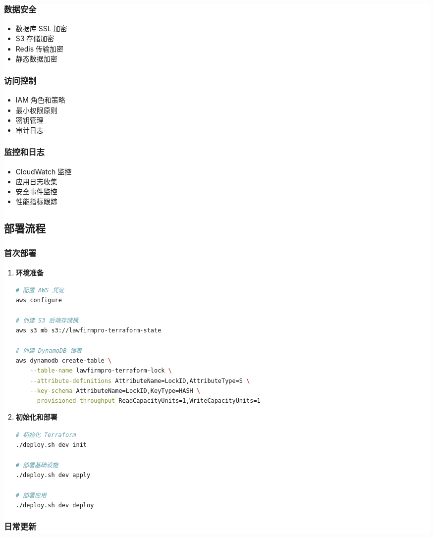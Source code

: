 ### 数据安全
- 数据库 SSL 加密
- S3 存储加密
- Redis 传输加密
- 静态数据加密

### 访问控制
- IAM 角色和策略
- 最小权限原则
- 密钥管理
- 审计日志

### 监控和日志
- CloudWatch 监控
- 应用日志收集
- 安全事件监控
- 性能指标跟踪

## 部署流程

### 首次部署

1. **环境准备**
   ```bash
   # 配置 AWS 凭证
   aws configure
   
   # 创建 S3 后端存储桶
   aws s3 mb s3://lawfirmpro-terraform-state
   
   # 创建 DynamoDB 锁表
   aws dynamodb create-table \
       --table-name lawfirmpro-terraform-lock \
       --attribute-definitions AttributeName=LockID,AttributeType=S \
       --key-schema AttributeName=LockID,KeyType=HASH \
       --provisioned-throughput ReadCapacityUnits=1,WriteCapacityUnits=1
   ```

2. **初始化和部署**
   ```bash
   # 初始化 Terraform
   ./deploy.sh dev init
   
   # 部署基础设施
   ./deploy.sh dev apply
   
   # 部署应用
   ./deploy.sh dev deploy
   ```

### 日常更新

